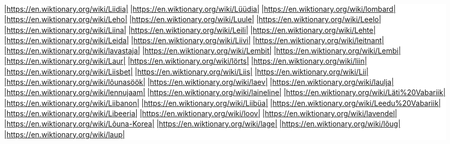 |https://en.wiktionary.org/wiki/Liidia|
|https://en.wiktionary.org/wiki/Lüüdia|
|https://en.wiktionary.org/wiki/lombard|
|https://en.wiktionary.org/wiki/Leho|
|https://en.wiktionary.org/wiki/Luule|
|https://en.wiktionary.org/wiki/Leelo|
|https://en.wiktionary.org/wiki/Liina|
|https://en.wiktionary.org/wiki/Leili|
|https://en.wiktionary.org/wiki/Lehte|
|https://en.wiktionary.org/wiki/Leida|
|https://en.wiktionary.org/wiki/Liivi|
|https://en.wiktionary.org/wiki/leitnant|
|https://en.wiktionary.org/wiki/lavastaja|
|https://en.wiktionary.org/wiki/Lembit|
|https://en.wiktionary.org/wiki/Lembi|
|https://en.wiktionary.org/wiki/Laur|
|https://en.wiktionary.org/wiki/lörts|
|https://en.wiktionary.org/wiki/liin|
|https://en.wiktionary.org/wiki/Liisbet|
|https://en.wiktionary.org/wiki/Liis|
|https://en.wiktionary.org/wiki/Lii|
|https://en.wiktionary.org/wiki/lõunasöök|
|https://en.wiktionary.org/wiki/laev|
|https://en.wiktionary.org/wiki/laulja|
|https://en.wiktionary.org/wiki/lennujaam|
|https://en.wiktionary.org/wiki/laineline|
|https://en.wiktionary.org/wiki/Läti%20Vabariik|
|https://en.wiktionary.org/wiki/Liibanon|
|https://en.wiktionary.org/wiki/Liibüa|
|https://en.wiktionary.org/wiki/Leedu%20Vabariik|
|https://en.wiktionary.org/wiki/Libeeria|
|https://en.wiktionary.org/wiki/loov|
|https://en.wiktionary.org/wiki/lavendel|
|https://en.wiktionary.org/wiki/Lõuna-Korea|
|https://en.wiktionary.org/wiki/lage|
|https://en.wiktionary.org/wiki/lõug|
|https://en.wiktionary.org/wiki/laup|